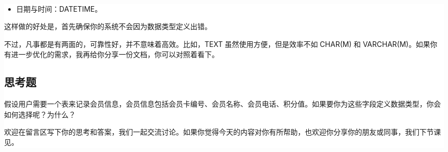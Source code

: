 - 日期与时间：DATETIME。

这样做的好处是，首先确保你的系统不会因为数据类型定义出错。

不过，凡事都是有两面的，可靠性好，并不意味着高效。比如，TEXT 虽然使用方便，但是效率不如 CHAR(M) 和 VARCHAR(M)。如果你有进一步优化的需求，我再给你分享一份文档，你可以对照着看下。

## 思考题 

假设用户需要一个表来记录会员信息，会员信息包括会员卡编号、会员名称、会员电话、积分值。如果要你为这些字段定义数据类型，你会如何选择呢？为什么？

欢迎在留言区写下你的思考和答案，我们一起交流讨论。如果你觉得今天的内容对你有所帮助，也欢迎你分享你的朋友或同事，我们下节课见。

